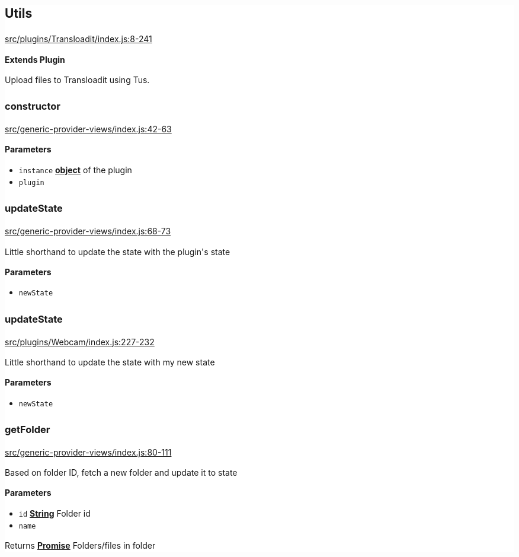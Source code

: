 ## Utils

[src/plugins/Transloadit/index.js:8-241](https://github.com/transloadit/uppy/blob/dc65688b4891c1227374a436217fd1928b522d00/src/plugins/Transloadit/index.js#L8-L241 "Source code on GitHub")

**Extends Plugin**

Upload files to Transloadit using Tus.

### constructor

[src/generic-provider-views/index.js:42-63](https://github.com/transloadit/uppy/blob/dc65688b4891c1227374a436217fd1928b522d00/src/generic-provider-views/index.js#L42-L63 "Source code on GitHub")

**Parameters**

-   `instance` **[object](https://developer.mozilla.org/en-US/docs/Web/JavaScript/Reference/Global_Objects/Object)** of the plugin
-   `plugin`  

### updateState

[src/generic-provider-views/index.js:68-73](https://github.com/transloadit/uppy/blob/dc65688b4891c1227374a436217fd1928b522d00/src/generic-provider-views/index.js#L68-L73 "Source code on GitHub")

Little shorthand to update the state with the plugin's state

**Parameters**

-   `newState`  

### updateState

[src/plugins/Webcam/index.js:227-232](https://github.com/transloadit/uppy/blob/dc65688b4891c1227374a436217fd1928b522d00/src/plugins/Webcam/index.js#L227-L232 "Source code on GitHub")

Little shorthand to update the state with my new state

**Parameters**

-   `newState`  

### getFolder

[src/generic-provider-views/index.js:80-111](https://github.com/transloadit/uppy/blob/dc65688b4891c1227374a436217fd1928b522d00/src/generic-provider-views/index.js#L80-L111 "Source code on GitHub")

Based on folder ID, fetch a new folder and update it to state

**Parameters**

-   `id` **[String](https://developer.mozilla.org/en-US/docs/Web/JavaScript/Reference/Global_Objects/String)** Folder id
-   `name`  

Returns **[Promise](https://developer.mozilla.org/en-US/docs/Web/JavaScript/Reference/Global_Objects/Promise)** Folders/files in folder
